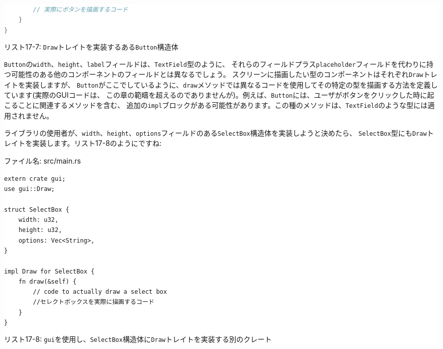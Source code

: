 ```rust
        // 実際にボタンを描画するコード
    }
}
```




<span class="caption">リスト17-7: `Draw`トレイトを実装するある`Button`構造体</span>











`Button`の`width`、`height`、`label`フィールドは、`TextField`型のように、
それらのフィールドプラス`placeholder`フィールドを代わりに持つ可能性のある他のコンポーネントのフィールドとは異なるでしょう。
スクリーンに描画したい型のコンポーネントはそれぞれ`Draw`トレイトを実装しますが、
`Button`がここでしているように、`draw`メソッドでは異なるコードを使用してその特定の型を描画する方法を定義しています(実際のGUIコードは、
この章の範疇を超えるのでありませんが)。例えば、`Button`には、ユーザがボタンをクリックした時に起こることに関連するメソッドを含む、
追加の`impl`ブロックがある可能性があります。この種のメソッドは、`TextField`のような型には適用されません。





ライブラリの使用者が、`width`、`height`、`options`フィールドのある`SelectBox`構造体を実装しようと決めたら、
`SelectBox`型にも`Draw`トレイトを実装します。リスト17-8のようにですね:



<span class="filename">ファイル名: src/main.rs</span>

```rust,ignore
extern crate gui;
use gui::Draw;

struct SelectBox {
    width: u32,
    height: u32,
    options: Vec<String>,
}

impl Draw for SelectBox {
    fn draw(&self) {
        // code to actually draw a select box
        //セレクトボックスを実際に描画するコード
    }
}
```




<span class="caption">リスト17-8: `gui`を使用し、`SelectBox`構造体に`Draw`トレイトを実装する別のクレート</span>






